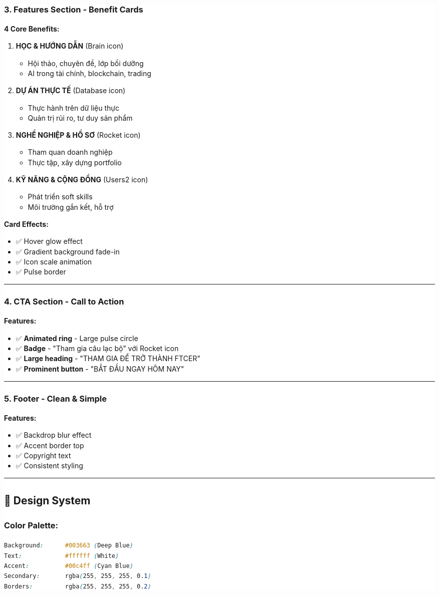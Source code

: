 
### 3. **Features Section - Benefit Cards**

**4 Core Benefits:**

1. **HỌC & HƯỚNG DẪN** (Brain icon)
   - Hội thảo, chuyên đề, lớp bồi dưỡng
   - AI trong tài chính, blockchain, trading

2. **DỰ ÁN THỰC TẾ** (Database icon)
   - Thực hành trên dữ liệu thực
   - Quản trị rủi ro, tư duy sản phẩm

3. **NGHỀ NGHIỆP & HỒ SƠ** (Rocket icon)
   - Tham quan doanh nghiệp
   - Thực tập, xây dựng portfolio

4. **KỸ NĂNG & CỘNG ĐỒNG** (Users2 icon)
   - Phát triển soft skills
   - Môi trường gắn kết, hỗ trợ

**Card Effects:**
- ✅ Hover glow effect
- ✅ Gradient background fade-in
- ✅ Icon scale animation
- ✅ Pulse border

---

### 4. **CTA Section - Call to Action**

**Features:**
- ✅ **Animated ring** - Large pulse circle
- ✅ **Badge** - "Tham gia câu lạc bộ" với Rocket icon
- ✅ **Large heading** - "THAM GIA ĐỂ TRỞ THÀNH FTCER"
- ✅ **Prominent button** - "BẮT ĐẦU NGAY HÔM NAY"

---

### 5. **Footer - Clean & Simple**

**Features:**
- ✅ Backdrop blur effect
- ✅ Accent border top
- ✅ Copyright text
- ✅ Consistent styling

---

## 🎨 Design System

### **Color Palette:**
```css
Background:      #003663 (Deep Blue)
Text:            #ffffff (White)
Accent:          #00c4ff (Cyan Blue)
Secondary:       rgba(255, 255, 255, 0.1)
Borders:         rgba(255, 255, 255, 0.2)
```
